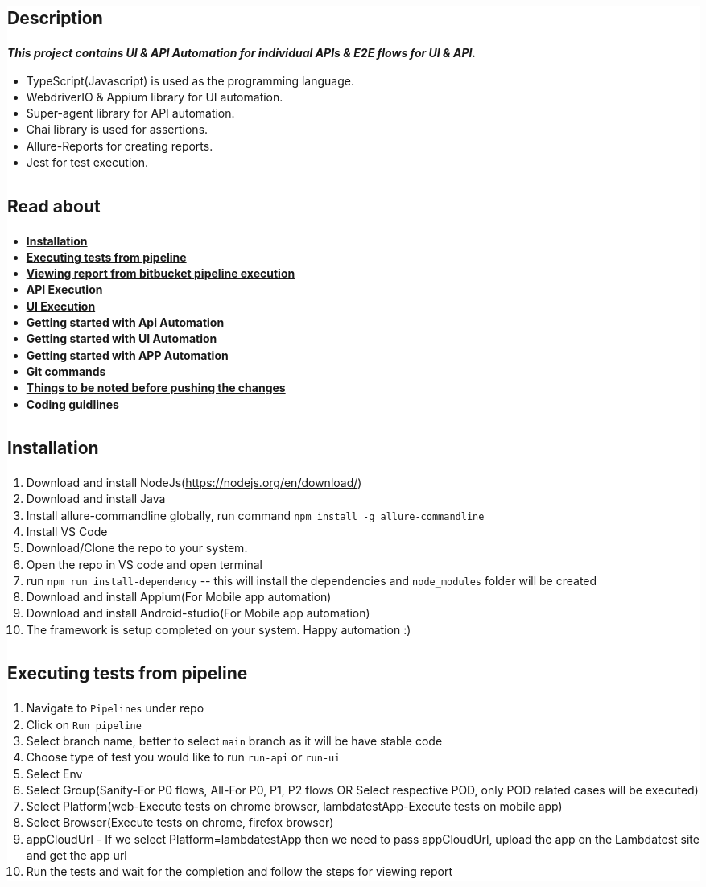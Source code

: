 ## Description

**_This project contains UI & API Automation for individual APIs & E2E flows for UI & API._**

   - TypeScript(Javascript) is used as the programming language.
   - WebdriverIO & Appium library for UI automation.
   - Super-agent library for API automation.
   - Chai library is used for assertions.
   - Allure-Reports for creating reports.
   - Jest for test execution.

## Read about
   * [**Installation**](#markdown-header-installation)
   * [**Executing tests from pipeline**](#markdown-header-executing-tests-from-pipeline)
   * [**Viewing report from bitbucket pipeline execution**](#markdown-header-viewing-report-from-bitbucket-pipeline-execution)
   * [**API Execution**](#markdown-header-api-execution)
   * [**UI Execution**](#markdown-header-ui-execution)
   * [**Getting started with Api Automation**](#markdown-header-getting-started-with-api-automation)
   * [**Getting started with UI Automation**](#markdown-header-getting-started-with-ui-automation)
   * [**Getting started with APP Automation**](#markdown-header-getting-started-with-app-automation)
   * [**Git commands**](#markdown-header-git-commands)
   * [**Things to be noted before pushing the changes**](#markdown-header-things-to-be-noted-before-pushing-the-changes)
   * [**Coding guidlines**](#markdown-header-coding-guidlines)

## Installation

1. Download and install NodeJs(https://nodejs.org/en/download/)
2. Download and install Java
3. Install allure-commandline globally, run command `npm install -g allure-commandline`
4. Install VS Code
5. Download/Clone the repo to your system.
6. Open the repo in VS code and open terminal
7. run `npm run install-dependency` -- this will install the dependencies and `node_modules` folder will be created
8. Download and install Appium(For Mobile app automation)
9. Download and install Android-studio(For Mobile app automation)
10. The framework is setup completed on your system. Happy automation :)

## Executing tests from pipeline

1. Navigate to `Pipelines` under repo
2. Click on `Run pipeline`
3. Select branch name, better to select `main` branch as it will be have stable code
4. Choose type of test you would like to run `run-api` or `run-ui`
5. Select Env
6. Select Group(Sanity-For P0 flows, All-For P0, P1, P2 flows OR Select respective POD, only POD related cases will be executed)
7. Select Platform(web-Execute tests on chrome browser, lambdatestApp-Execute tests on mobile app)
8. Select Browser(Execute tests on chrome, firefox browser)
8. appCloudUrl - If we select Platform=lambdatestApp then we need to pass appCloudUrl, upload the app on the Lambdatest site and get the app url
9. Run the tests and wait for the completion and follow the steps for viewing report
